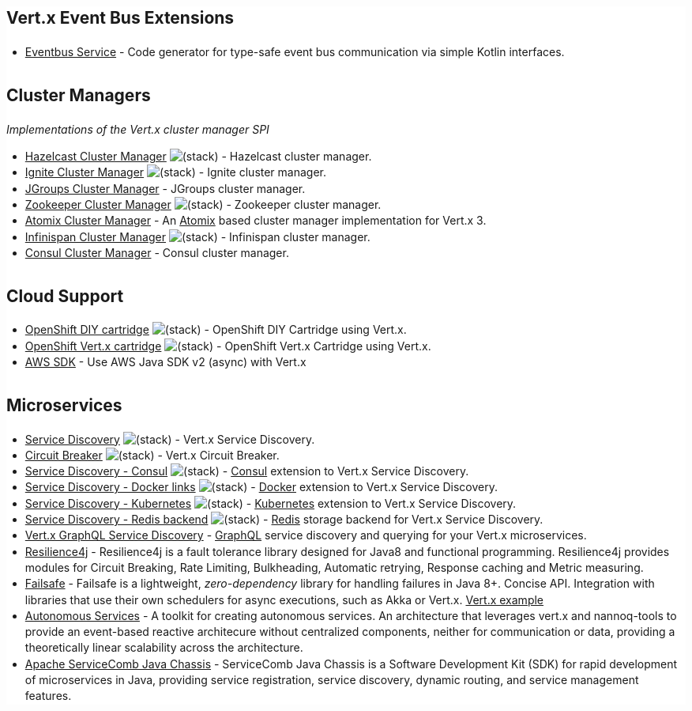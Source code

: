 ## Vert.x Event Bus Extensions

* [Eventbus Service](https://github.com/wowselim/eventbus-service) - Code generator for type-safe event bus communication via simple Kotlin interfaces.

## Cluster Managers

*Implementations of the Vert.x cluster manager SPI*

* [Hazelcast Cluster Manager](https://github.com/vert-x3/vertx-hazelcast) <img src="vertx-favicon.svg" alt="(stack)" title="Vert.x Stack" height="16px"> - Hazelcast cluster manager.
* [Ignite Cluster Manager](https://github.com/vert-x3/vertx-ignite) <img src="vertx-favicon.svg" alt="(stack)" title="Vert.x Stack" height="16px"> - Ignite cluster manager.
* [JGroups Cluster Manager](https://github.com/vert-x3/vertx-jgroups) - JGroups cluster manager.
* [Zookeeper Cluster Manager](https://github.com/vert-x3/vertx-zookeeper) <img src="vertx-favicon.svg" alt="(stack)" title="Vert.x Stack" height="16px"> - Zookeeper cluster manager.
* [Atomix Cluster Manager](https://github.com/atomix/atomix-vertx) - An [Atomix](http://atomix.io) based cluster manager implementation for Vert.x 3.
* [Infinispan Cluster Manager](https://github.com/vert-x3/vertx-infinispan) <img src="vertx-favicon.svg" alt="(stack)" title="Vert.x Stack" height="16px"> - Infinispan cluster manager.
* [Consul Cluster Manager](https://github.com/reactiverse/consul-cluster-manager) - Consul cluster manager.

## Cloud Support

* [OpenShift DIY cartridge](https://github.com/vert-x3/vertx-openshift-diy-quickstart) <img src="vertx-favicon.svg" alt="(stack)" title="Vert.x Stack" height="16px"> - OpenShift DIY Cartridge using Vert.x.
* [OpenShift Vert.x cartridge](https://github.com/vert-x3/vertx-openshift-cartridge) <img src="vertx-favicon.svg" alt="(stack)" title="Vert.x Stack" height="16px"> - OpenShift Vert.x Cartridge using Vert.x.
* [AWS SDK](https://github.com/reactiverse/aws-sdk) - Use AWS Java SDK v2 (async) with Vert.x

## Microservices

* [Service Discovery](https://github.com/vert-x3/vertx-service-discovery) <img src="vertx-favicon.svg" alt="(stack)" title="Vert.x Service Discovery" height="16px"> - Vert.x Service Discovery.
* [Circuit Breaker](https://github.com/vert-x3/vertx-circuit-breaker) <img src="vertx-favicon.svg" alt="(stack)" title="Vert.x Circuit Breaker" height="16px"> - Vert.x Circuit Breaker.
* [Service Discovery - Consul](https://github.com/vert-x3/vertx-service-discovery) <img src="vertx-favicon.svg" alt="(stack)" title="Vert.x Service Discovery - Consul" height="16px"> - [Consul](https://www.consul.io/) extension to Vert.x Service Discovery.
* [Service Discovery - Docker links](https://github.com/vert-x3/vertx-service-discovery) <img src="vertx-favicon.svg" alt="(stack)" title="Vert.x Service Discovery - Docker Links" height="16px"> - [Docker](https://www.docker.com/) extension to Vert.x Service Discovery.
* [Service Discovery - Kubernetes](https://github.com/vert-x3/vertx-service-discovery) <img src="vertx-favicon.svg" alt="(stack)" title="Vert.x Service Discovery - Kubernetes" height="16px"> - [Kubernetes](http://kubernetes.io/) extension to Vert.x Service Discovery.
* [Service Discovery - Redis backend](https://github.com/vert-x3/vertx-service-discovery) <img src="vertx-favicon.svg" alt="(stack)" title="Vert.x Service Discovery - Redis backend" height="16px"> - [Redis](http://redis.io/) storage backend for Vert.x Service Discovery.
* [Vert.x GraphQL Service Discovery](https://github.com/engagingspaces/vertx-graphql-service-discovery) - [GraphQL](http://graphql.org/) service discovery and querying for your Vert.x microservices.
* [Resilience4j](https://github.com/resilience4j/resilience4j) - Resilience4j is a fault tolerance library designed for Java8 and functional programming. Resilience4j provides modules for Circuit Breaking, Rate Limiting, Bulkheading, Automatic retrying, Response caching and Metric measuring.
* [Failsafe](https://failsafe.dev/) - Failsafe is a lightweight, *zero-dependency* library for handling failures in Java 8+. Concise API. Integration with libraries that use their own schedulers for async executions, such as Akka or Vert.x. [Vert.x example](https://github.com/failsafe-lib/failsafe/blob/master/examples/src/main/java/dev/failsafe/examples/VertxExample.java)
* [Autonomous Services](https://github.com/mikand13/autonomous-services) - A toolkit for creating autonomous services. An architecture that leverages vert.x and nannoq-tools to provide an event-based reactive architecure without centralized components, neither for communication or data, providing a theoretically linear scalability across the architecture.
* [Apache ServiceComb Java Chassis](https://github.com/apache/servicecomb-java-chassis) - ServiceComb Java Chassis is a Software Development Kit (SDK) for rapid development of microservices in Java, providing service registration, service discovery, dynamic routing, and service management features.
